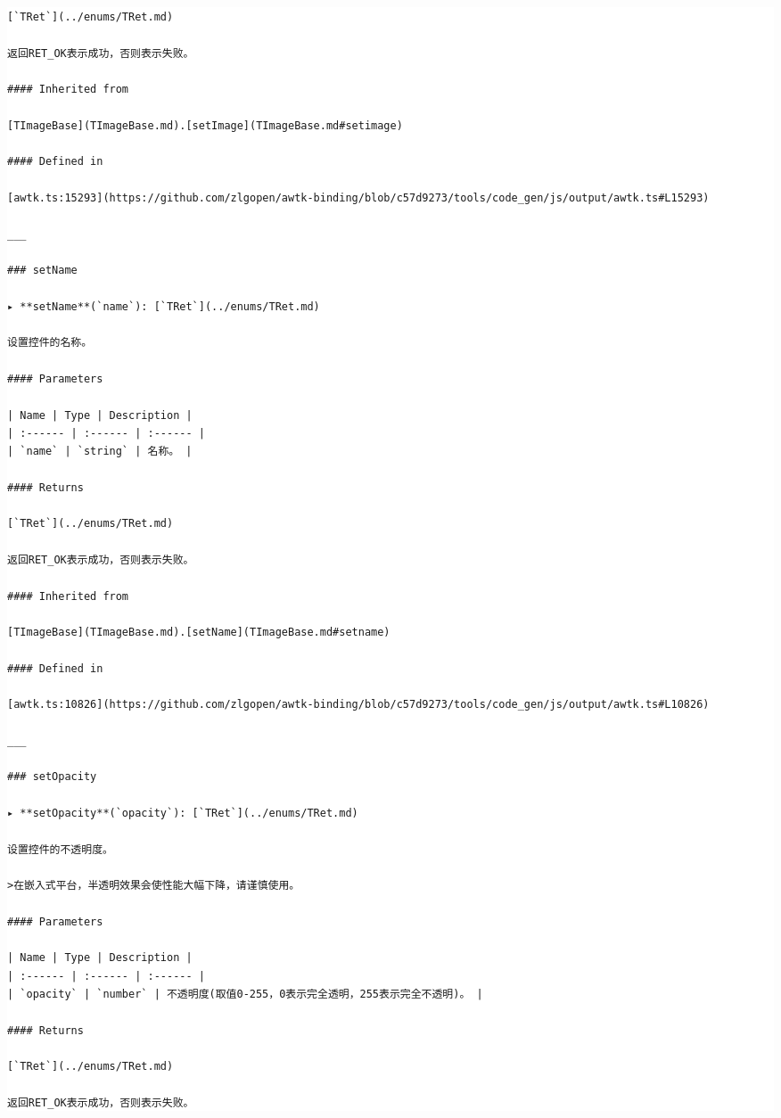 ```
[`TRet`](../enums/TRet.md)

返回RET_OK表示成功，否则表示失败。

#### Inherited from

[TImageBase](TImageBase.md).[setImage](TImageBase.md#setimage)

#### Defined in

[awtk.ts:15293](https://github.com/zlgopen/awtk-binding/blob/c57d9273/tools/code_gen/js/output/awtk.ts#L15293)

___

### setName

▸ **setName**(`name`): [`TRet`](../enums/TRet.md)

设置控件的名称。

#### Parameters

| Name | Type | Description |
| :------ | :------ | :------ |
| `name` | `string` | 名称。 |

#### Returns

[`TRet`](../enums/TRet.md)

返回RET_OK表示成功，否则表示失败。

#### Inherited from

[TImageBase](TImageBase.md).[setName](TImageBase.md#setname)

#### Defined in

[awtk.ts:10826](https://github.com/zlgopen/awtk-binding/blob/c57d9273/tools/code_gen/js/output/awtk.ts#L10826)

___

### setOpacity

▸ **setOpacity**(`opacity`): [`TRet`](../enums/TRet.md)

设置控件的不透明度。

>在嵌入式平台，半透明效果会使性能大幅下降，请谨慎使用。

#### Parameters

| Name | Type | Description |
| :------ | :------ | :------ |
| `opacity` | `number` | 不透明度(取值0-255，0表示完全透明，255表示完全不透明)。 |

#### Returns

[`TRet`](../enums/TRet.md)

返回RET_OK表示成功，否则表示失败。
```